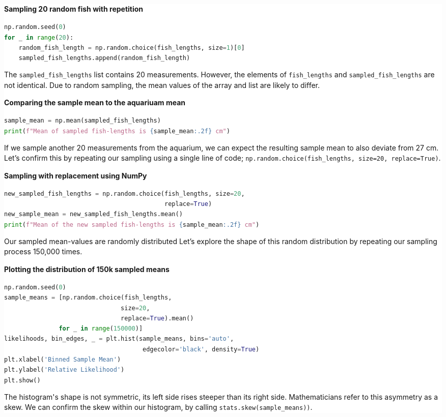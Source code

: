 **Sampling 20 random fish with repetition**


```python id="QD5V1rkA70-j"
np.random.seed(0)
for _ in range(20):
    random_fish_length = np.random.choice(fish_lengths, size=1)[0]
    sampled_fish_lengths.append(random_fish_length)
```


The `sampled_fish_lengths` list contains 20 measurements. However, the elements of `fish_lengths` and `sampled_fish_lengths` are not identical. Due to random sampling, the mean values of the array and list are likely to differ.

**Comparing the sample mean to the aquariuam mean**


```python id="oeq6wWx770-k" colab={"base_uri": "https://localhost:8080/"} executionInfo={"status": "ok", "timestamp": 1637305028884, "user_tz": -330, "elapsed": 15, "user": {"displayName": "Sparsh Agarwal", "photoUrl": "https://lh3.googleusercontent.com/a/default-user=s64", "userId": "13037694610922482904"}} outputId="9ab10ec9-f801-40ea-a0fb-2a9455d93053"
sample_mean = np.mean(sampled_fish_lengths)
print(f"Mean of sampled fish-lengths is {sample_mean:.2f} cm")
```


If we sample another 20 measurements from the aquarium, we can expect the resulting sample mean to also deviate from 27 cm. Let’s confirm this by repeating our sampling using a single line of code; `np.random.choice(fish_lengths, size=20, replace=True)`.

**Sampling with replacement using NumPy**


```python id="CM3aqV8g70-m" colab={"base_uri": "https://localhost:8080/"} executionInfo={"status": "ok", "timestamp": 1637305029662, "user_tz": -330, "elapsed": 15, "user": {"displayName": "Sparsh Agarwal", "photoUrl": "https://lh3.googleusercontent.com/a/default-user=s64", "userId": "13037694610922482904"}} outputId="afcb1437-20c6-4131-af90-46a44428f72d"
new_sampled_fish_lengths = np.random.choice(fish_lengths, size=20, 
                                            replace=True)
new_sample_mean = new_sampled_fish_lengths.mean()
print(f"Mean of the new sampled fish-lengths is {sample_mean:.2f} cm")
```


Our sampled mean-values are randomly distributed Let’s explore the shape of this random distribution by repeating our sampling process 150,000 times.

**Plotting the distribution of 150k sampled means**


```python id="UARk9-kW70-n" colab={"base_uri": "https://localhost:8080/", "height": 282} executionInfo={"status": "ok", "timestamp": 1637305036874, "user_tz": -330, "elapsed": 6388, "user": {"displayName": "Sparsh Agarwal", "photoUrl": "https://lh3.googleusercontent.com/a/default-user=s64", "userId": "13037694610922482904"}} outputId="382a5bb8-e183-4167-9d12-9b4fcb627741"
np.random.seed(0)
sample_means = [np.random.choice(fish_lengths, 
                                size=20,
                                replace=True).mean()
               for _ in range(150000)]
likelihoods, bin_edges, _ = plt.hist(sample_means, bins='auto', 
                                      edgecolor='black', density=True)
plt.xlabel('Binned Sample Mean')
plt.ylabel('Relative Likelihood')
plt.show()
```


The histogram's shape is not symmetric, its left side rises steeper than its right side. Mathematicians refer to this asymmetry as a skew. We can confirm the skew within our histogram, by calling `stats.skew(sample_means))`.
